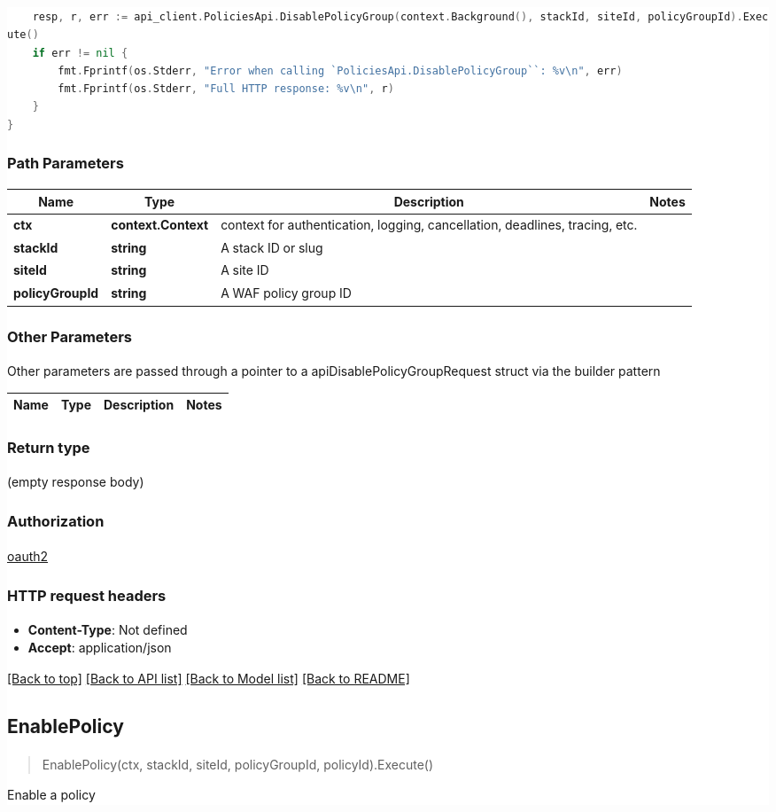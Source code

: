 ```go
    resp, r, err := api_client.PoliciesApi.DisablePolicyGroup(context.Background(), stackId, siteId, policyGroupId).Execute()
    if err != nil {
        fmt.Fprintf(os.Stderr, "Error when calling `PoliciesApi.DisablePolicyGroup``: %v\n", err)
        fmt.Fprintf(os.Stderr, "Full HTTP response: %v\n", r)
    }
}
```

### Path Parameters


Name | Type | Description  | Notes
------------- | ------------- | ------------- | -------------
**ctx** | **context.Context** | context for authentication, logging, cancellation, deadlines, tracing, etc.
**stackId** | **string** | A stack ID or slug | 
**siteId** | **string** | A site ID | 
**policyGroupId** | **string** | A WAF policy group ID | 

### Other Parameters

Other parameters are passed through a pointer to a apiDisablePolicyGroupRequest struct via the builder pattern


Name | Type | Description  | Notes
------------- | ------------- | ------------- | -------------




### Return type

 (empty response body)

### Authorization

[oauth2](../README.md#oauth2)

### HTTP request headers

- **Content-Type**: Not defined
- **Accept**: application/json

[[Back to top]](#) [[Back to API list]](../README.md#documentation-for-api-endpoints)
[[Back to Model list]](../README.md#documentation-for-models)
[[Back to README]](../README.md)


## EnablePolicy

> EnablePolicy(ctx, stackId, siteId, policyGroupId, policyId).Execute()

Enable a policy
